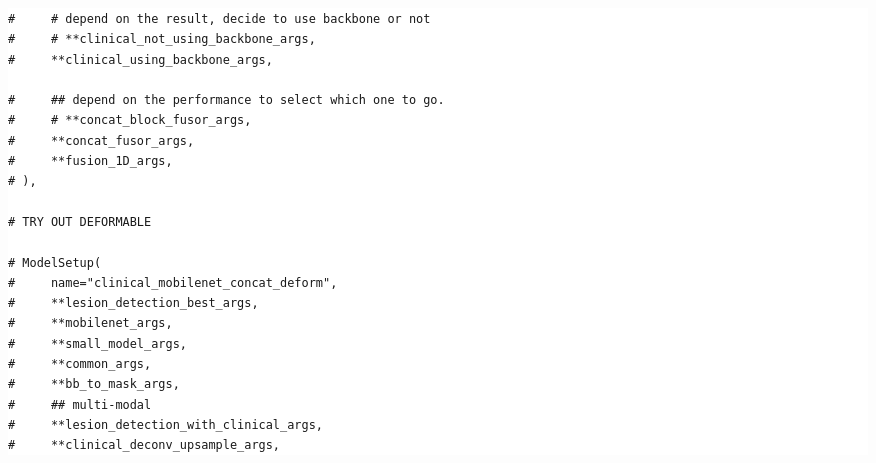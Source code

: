     #     # depend on the result, decide to use backbone or not
    #     # **clinical_not_using_backbone_args,
    #     **clinical_using_backbone_args,

    #     ## depend on the performance to select which one to go.
    #     # **concat_block_fusor_args,
    #     **concat_fusor_args,
    #     **fusion_1D_args,
    # ),

    # TRY OUT DEFORMABLE

    # ModelSetup(
    #     name="clinical_mobilenet_concat_deform",
    #     **lesion_detection_best_args,
    #     **mobilenet_args,
    #     **small_model_args,
    #     **common_args,
    #     **bb_to_mask_args,
    #     ## multi-modal
    #     **lesion_detection_with_clinical_args,
    #     **clinical_deconv_upsample_args,
